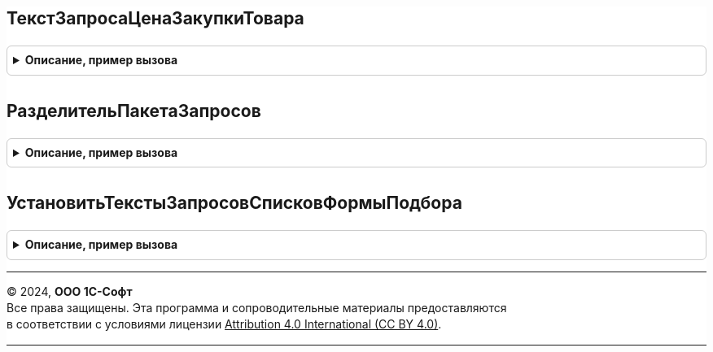 ## ТекстЗапросаЦенаЗакупкиТовара
<details style="margin: 1em 0; padding: 0.5em; border: 1px solid #ccc; border-radius: 6px;"><summary style="font-weight: bold; cursor: pointer;">Описание, пример вызова</summary></details>

## РазделительПакетаЗапросов
<details style="margin: 1em 0; padding: 0.5em; border: 1px solid #ccc; border-radius: 6px;"><summary style="font-weight: bold; cursor: pointer;">Описание, пример вызова</summary></details>

## УстановитьТекстыЗапросовСписковФормыПодбора
<details style="margin: 1em 0; padding: 0.5em; border: 1px solid #ccc; border-radius: 6px;"><summary style="font-weight: bold; cursor: pointer;">Описание, пример вызова</summary></details>

---

© 2024, **ООО 1С-Софт**  
Все права защищены. Эта программа и сопроводительные материалы предоставляются  
в соответствии с условиями лицензии [Attribution 4.0 International (CC BY 4.0)](https://creativecommons.org/licenses/by/4.0/legalcode).

---
